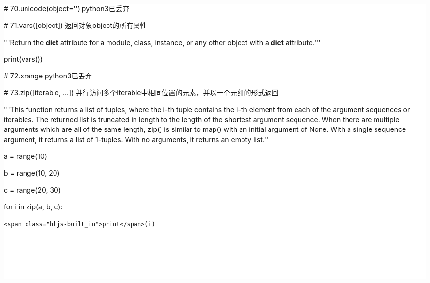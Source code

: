 <span class="hljs-comment"># 70.unicode(object=&#39;&#39;) python3已丢弃</span>





<span class="hljs-comment"># 71.vars([object])  返回对象object的所有属性</span>

<span class="hljs-string">&#39;&#39;&#39;Return the __dict__ attribute for a module, class, instance, or any other object with a __dict__ attribute.&#39;&#39;&#39;</span>

<span class="hljs-built_in">print</span>(<span class="hljs-built_in">vars</span>())





<span class="hljs-comment"># 72.xrange python3已丢弃</span>





<span class="hljs-comment"># 73.zip([iterable, ...]) 并行访问多个iterable中相同位置的元素，并以一个元组的形式返回</span>

<span class="hljs-string">&#39;&#39;&#39;This function returns a list of tuples, where the i-th tuple contains the i-th element from each of the argument sequences or iterables. The returned list is truncated in length to the length of the shortest argument sequence. When there are multiple arguments which are all of the same length, zip() is similar to map() with an initial argument of None. With a single sequence argument, it returns a list of 1-tuples. With no arguments, it returns an empty list.&#39;&#39;&#39;</span>

a = <span class="hljs-built_in">range</span>(<span class="hljs-number">10</span>)

b = <span class="hljs-built_in">range</span>(<span class="hljs-number">10</span>, <span class="hljs-number">20</span>)

c = <span class="hljs-built_in">range</span>(<span class="hljs-number">20</span>, <span class="hljs-number">30</span>)

<span class="hljs-keyword">for</span> i <span class="hljs-keyword">in</span> <span class="hljs-built_in">zip</span>(a, b, c):

    <span class="hljs-built_in">print</span>(i)

</code></pre>



<p>&nbsp;</p>



<p>&nbsp;</p>



<p>&nbsp;</p>


